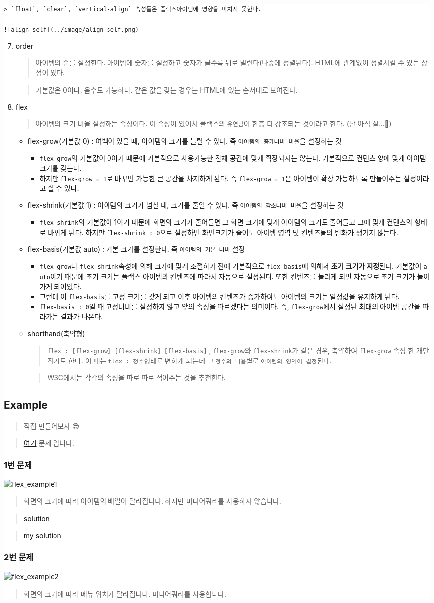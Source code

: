     > `float`, `clear`, `vertical-align` 속성들은 플랙스아이템에 영향을 미치지 못한다.

    ![align-self](../image/align-self.png)

7.  order

    > 아이템의 순를 설정한다. 아이템에 숫자를 설정하고 숫자가 클수록 뒤로 밀린다(나중에 정렬된다). HTML에 관계없이 정렬시킬 수 있는 장점이 있다.

    > 기본값은 0이다. 음수도 가능하다. 같은 값을 갖는 경우는 HTML에 있는 순서대로 보여진다.

8.  flex

    > 아이템의 크기 비율 설정하는 속성이다. 이 속성이 있어서 플랙스의 `유연함`이 한층 더 강조되는 것이라고 한다. (난 아직 잘...🤯)

    -   flex-grow(기본값 0) : 여백이 있을 때, 아이템의 크기를 늘릴 수 있다. 즉 `아이템의 증가너비 비율`을 설정하는 것
        -   `flex-grow`의 기본값이 0이기 때문에 기본적으로 사용가능한 전체 공간에 맞게 확장되지는 않는다. 기본적으로 컨텐츠 양에 맞게 아이템 크기를 갖는다.
        -   하지만 `flex-grow = 1`로 바꾸면 가능한 큰 공간을 차지하게 된다. 즉 `flex-grow = 1`은 아이템이 확장 가능하도록 만들어주는 설정이라고 할 수 있다.
    -   flex-shrink(기본값 1) : 아이템의 크기가 넘칠 때, 크기를 줄일 수 있다. 즉 `아이템의 감소너비 비율`을 설정하는 것
        -   `flex-shrink`의 기본값이 1이기 때문에 화면의 크기가 줄어들면 그 화면 크기에 맞게 아이템의 크기도 줄어들고 그에 맞게 컨텐츠의 형태로 바뀌게 된다. 하지만 `flex-shrink : 0`으로 설정하면 화면크기가 줄어도 아이템 영역 및 컨텐츠들의 변화가 생기지 않는다.
    -   flex-basis(기본값 auto) : 기본 크기를 설정한다. 즉 `아이템의 기본 너비` 설정

        -   `flex-grow`나 `flex-shrink`속성에 의해 크기에 맞게 조절하기 전에 기본적으로 `flex-basis`에 의해서 **초기 크기가 지정**된다. 기본값이 `auto`이기 때문에 초기 크기는 플랙스 아이템의 컨텐츠에 따라서 자동으로 설정된다. 또한 컨텐츠를 늘리게 되면 자동으로 초기 크기가 늘어가게 되어있다.
        -   그런데 이 `flex-basis`를 고정 크기를 갖게 되고 이후 아이템의 컨텐츠가 증가하여도 아이템의 크기는 일정값을 유지하게 된다.
        -   `flex-basis : 0`일 때 고정너비를 설정하지 않고 앞의 속성을 따르겠다는 의미이다. 즉, `flex-grow`에서 설정된 최대의 아이템 공간을 따라가는 결과가 나온다.

    -   shorthand(축약형)

        > `flex : [flex-grow] [flex-shrink] [flex-basis]` , `flex-grow`와 `flex-shrink`가 같은 경우, 축약하여 `flex-grow` 속성 한 개만 적기도 한다. 이 때는 `flex : 정수`형태로 변하게 되는데 그 `정수의 비율`별로 `아이템의 영역이 결정`된다.

        > W3C에서는 각각의 속성을 따로 따로 적어주는 것을 추천한다.

## Example

> 직접 만들어보자 😎

> [여기](https://css-tricks.com/snippets/css/a-guide-to-flexbox/) 문제 입니다.

### 1번 문제

![flex_example1](../image/example1.gif)

> 화면의 크기에 따라 아이템의 배열이 달라집니다. 하지만 미디어쿼리를 사용하지 않습니다.

> [solution](https://codepen.io/team/css-tricks/pen/EKEYob)

> [my solution](flex_mysolution/flex_example1.html)

### 2번 문제

![flex_example2](../image/example2.gif)

> 화면의 크기에 따라 메뉴 위치가 달라집니다. 미디어쿼리를 사용합니다.
